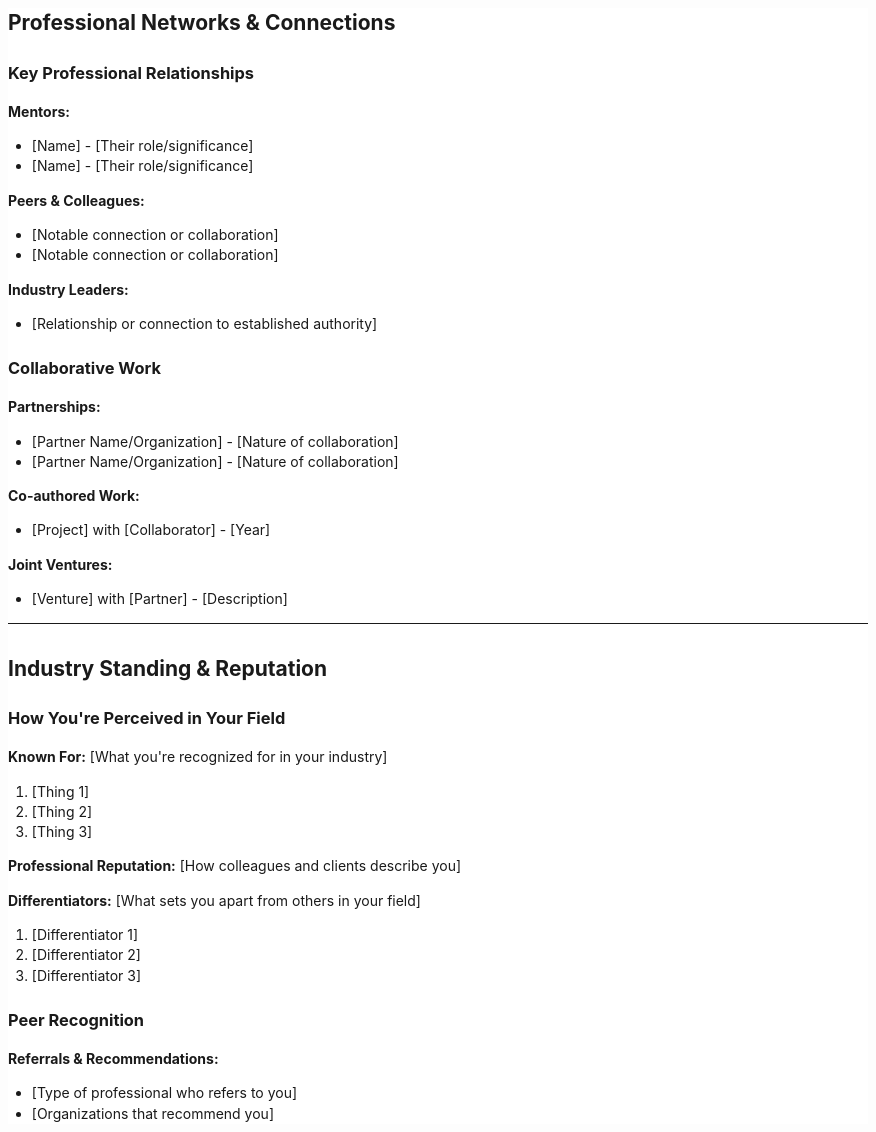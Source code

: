 
## Professional Networks & Connections

### Key Professional Relationships

**Mentors:**
- [Name] - [Their role/significance]
- [Name] - [Their role/significance]

**Peers & Colleagues:**
- [Notable connection or collaboration]
- [Notable connection or collaboration]

**Industry Leaders:**
- [Relationship or connection to established authority]

### Collaborative Work

**Partnerships:**
- [Partner Name/Organization] - [Nature of collaboration]
- [Partner Name/Organization] - [Nature of collaboration]

**Co-authored Work:**
- [Project] with [Collaborator] - [Year]

**Joint Ventures:**
- [Venture] with [Partner] - [Description]

---

## Industry Standing & Reputation

### How You're Perceived in Your Field

**Known For:**
[What you're recognized for in your industry]
1. [Thing 1]
2. [Thing 2]
3. [Thing 3]

**Professional Reputation:**
[How colleagues and clients describe you]

**Differentiators:**
[What sets you apart from others in your field]
1. [Differentiator 1]
2. [Differentiator 2]
3. [Differentiator 3]

### Peer Recognition

**Referrals & Recommendations:**
- [Type of professional who refers to you]
- [Organizations that recommend you]
